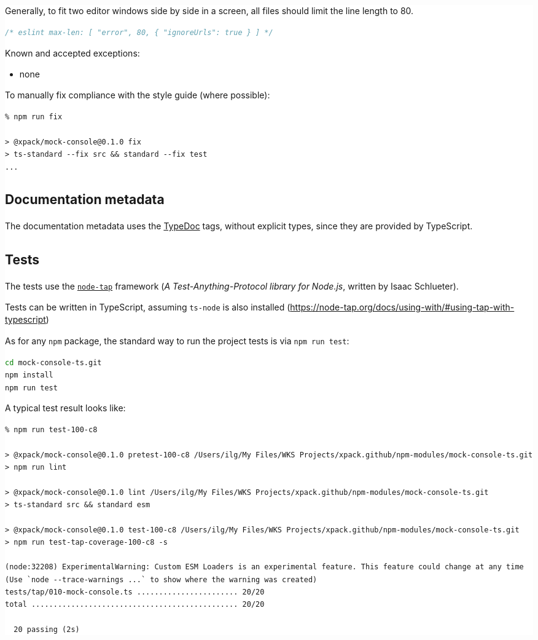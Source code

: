 Generally, to fit two editor windows side by side in a screen,
all files should limit the line length to 80.

```js
/* eslint max-len: [ "error", 80, { "ignoreUrls": true } ] */
```

Known and accepted exceptions:

- none

To manually fix compliance with the style guide (where possible):

```console
% npm run fix

> @xpack/mock-console@0.1.0 fix
> ts-standard --fix src && standard --fix test
...
```

## Documentation metadata

The documentation metadata uses the
[TypeDoc](https://typedoc.org/guides/doccomments/) tags, without
explicit types, since they are provided by TypeScript.

## Tests

The tests use the [`node-tap`](http://www.node-tap.org) framework
(_A Test-Anything-Protocol library for Node.js_, written by Isaac Schlueter).

Tests can be written in TypeScript, assuming `ts-node` is also installed
(<https://node-tap.org/docs/using-with/#using-tap-with-typescript>)

As for any `npm` package, the standard way to run the project tests is via
`npm run test`:

```sh
cd mock-console-ts.git
npm install
npm run test
```

A typical test result looks like:

```console
% npm run test-100-c8

> @xpack/mock-console@0.1.0 pretest-100-c8 /Users/ilg/My Files/WKS Projects/xpack.github/npm-modules/mock-console-ts.git
> npm run lint

> @xpack/mock-console@0.1.0 lint /Users/ilg/My Files/WKS Projects/xpack.github/npm-modules/mock-console-ts.git
> ts-standard src && standard esm

> @xpack/mock-console@0.1.0 test-100-c8 /Users/ilg/My Files/WKS Projects/xpack.github/npm-modules/mock-console-ts.git
> npm run test-tap-coverage-100-c8 -s

(node:32208) ExperimentalWarning: Custom ESM Loaders is an experimental feature. This feature could change at any time
(Use `node --trace-warnings ...` to show where the warning was created)
tests/tap/010-mock-console.ts ....................... 20/20
total ............................................... 20/20

  20 passing (2s)

```